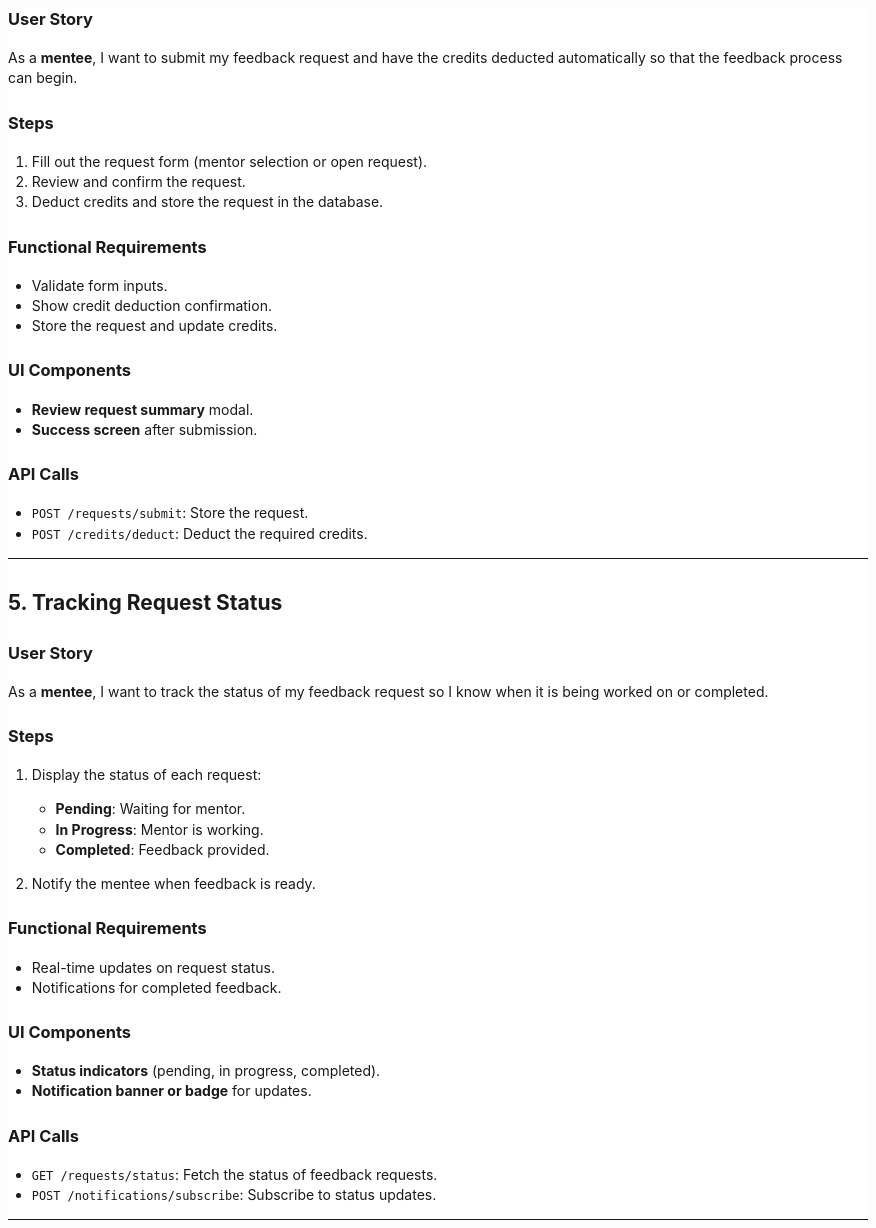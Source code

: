 ### **User Story**
As a **mentee**, I want to submit my feedback request and have the credits deducted automatically so that the feedback process can begin.

### **Steps**
1. Fill out the request form (mentor selection or open request).  
2. Review and confirm the request.  
3. Deduct credits and store the request in the database.

### **Functional Requirements**
- Validate form inputs.  
- Show credit deduction confirmation.  
- Store the request and update credits.

### **UI Components**
- **Review request summary** modal.  
- **Success screen** after submission.

### **API Calls**
- `POST /requests/submit`: Store the request.  
- `POST /credits/deduct`: Deduct the required credits.

---

## **5. Tracking Request Status**

### **User Story**
As a **mentee**, I want to track the status of my feedback request so I know when it is being worked on or completed.

### **Steps**
1. Display the status of each request:  
   - **Pending**: Waiting for mentor.  
   - **In Progress**: Mentor is working.  
   - **Completed**: Feedback provided.

2. Notify the mentee when feedback is ready.

### **Functional Requirements**
- Real-time updates on request status.  
- Notifications for completed feedback.

### **UI Components**
- **Status indicators** (pending, in progress, completed).  
- **Notification banner or badge** for updates.

### **API Calls**
- `GET /requests/status`: Fetch the status of feedback requests.  
- `POST /notifications/subscribe`: Subscribe to status updates.

---